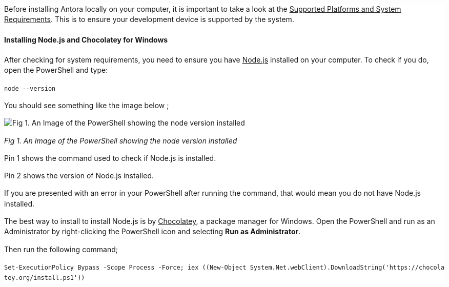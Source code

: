 Before installing Antora locally on your computer, it is important to take a look at the [Supported Platforms and System Requirements](https://docs.antora.org/antora/latest/install/supported-platforms/#:~:text=Antora%20runs%20on%20Linux%2C%20macOS%2C%20and%20Windows.). This is to ensure your development device is supported by the system.




#### Installing Node.js and Chocolatey for Windows




After checking for system requirements, you need to ensure you have [Node.js](https://nodejs.org/en) installed on your computer. To check if you do, open the PowerShell and type:




```
node --version
```




You should see something like the image below ;




<img src="https://dev-to-uploads.s3.amazonaws.com/uploads/articles/vhh22aqzdc4hy6delpcj.png" alt="Fig 1. An Image of the PowerShell showing the node version installed" width="100%">


  _Fig 1. An Image of the PowerShell showing the node version installed_




Pin 1 shows the command used to check if Node.js is installed.


Pin 2 shows the version of Node.js installed.




If you are presented with an error in your PowerShell after running the command, that would mean you do not have Node.js installed.




The best way to install to install Node.js is by [Chocolatey](https://chocolatey.org/), a package manager for Windows. Open the PowerShell and run as an Administrator by right-clicking the PowerShell icon and selecting **Run as Administrator**.




Then run the following command;




```
Set-ExecutionPolicy Bypass -Scope Process -Force; iex ((New-Object System.Net.webClient).DownloadString('https://chocolatey.org/install.ps1'))
```


